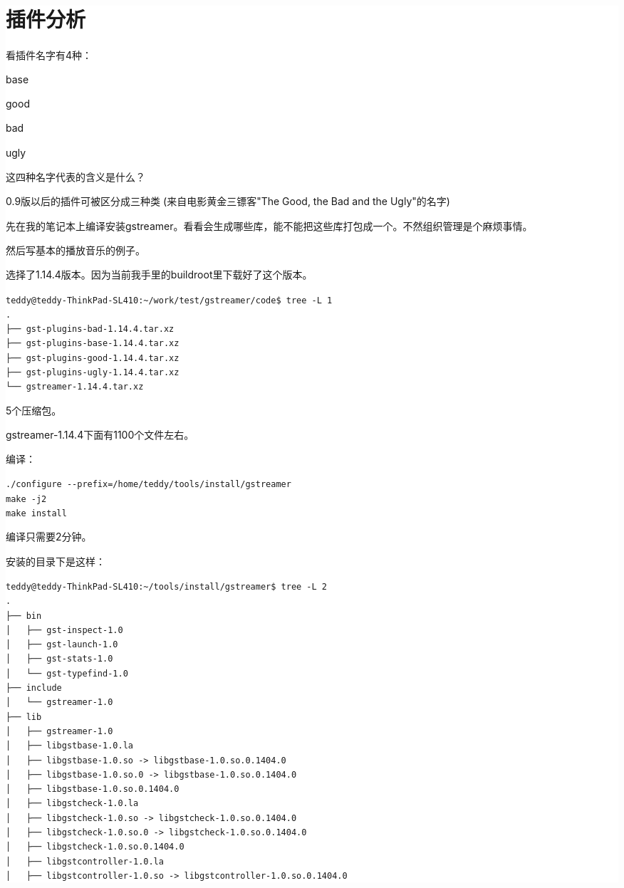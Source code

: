 

# 插件分析

看插件名字有4种：

base

good

bad

ugly

这四种名字代表的含义是什么？

0.9版以后的插件可被区分成三种类 (来自电影黄金三镖客"The Good, the Bad and the Ugly"的名字)

先在我的笔记本上编译安装gstreamer。看看会生成哪些库，能不能把这些库打包成一个。不然组织管理是个麻烦事情。

然后写基本的播放音乐的例子。

选择了1.14.4版本。因为当前我手里的buildroot里下载好了这个版本。

```
teddy@teddy-ThinkPad-SL410:~/work/test/gstreamer/code$ tree -L 1
.
├── gst-plugins-bad-1.14.4.tar.xz
├── gst-plugins-base-1.14.4.tar.xz
├── gst-plugins-good-1.14.4.tar.xz
├── gst-plugins-ugly-1.14.4.tar.xz
└── gstreamer-1.14.4.tar.xz
```

5个压缩包。

gstreamer-1.14.4下面有1100个文件左右。

编译：

```
./configure --prefix=/home/teddy/tools/install/gstreamer
make -j2
make install
```

编译只需要2分钟。

安装的目录下是这样：

```
teddy@teddy-ThinkPad-SL410:~/tools/install/gstreamer$ tree -L 2
.
├── bin
│   ├── gst-inspect-1.0
│   ├── gst-launch-1.0
│   ├── gst-stats-1.0
│   └── gst-typefind-1.0
├── include
│   └── gstreamer-1.0
├── lib
│   ├── gstreamer-1.0
│   ├── libgstbase-1.0.la
│   ├── libgstbase-1.0.so -> libgstbase-1.0.so.0.1404.0
│   ├── libgstbase-1.0.so.0 -> libgstbase-1.0.so.0.1404.0
│   ├── libgstbase-1.0.so.0.1404.0
│   ├── libgstcheck-1.0.la
│   ├── libgstcheck-1.0.so -> libgstcheck-1.0.so.0.1404.0
│   ├── libgstcheck-1.0.so.0 -> libgstcheck-1.0.so.0.1404.0
│   ├── libgstcheck-1.0.so.0.1404.0
│   ├── libgstcontroller-1.0.la
│   ├── libgstcontroller-1.0.so -> libgstcontroller-1.0.so.0.1404.0
```